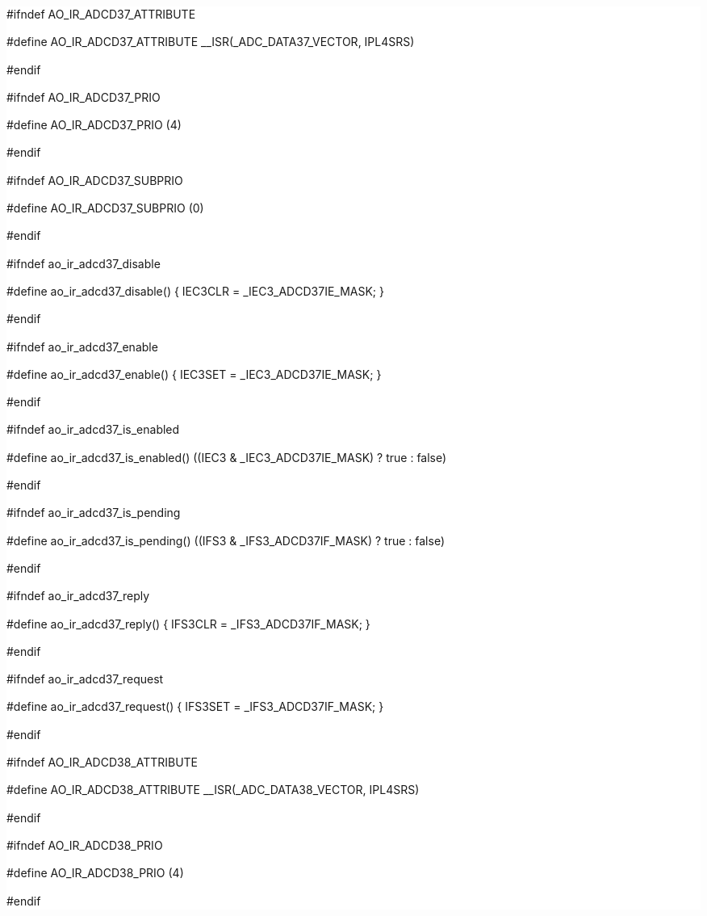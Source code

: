 #ifndef AO_IR_ADCD37_ATTRIBUTE

#define AO_IR_ADCD37_ATTRIBUTE      __ISR(_ADC_DATA37_VECTOR, IPL4SRS)

#endif

#ifndef AO_IR_ADCD37_PRIO

#define AO_IR_ADCD37_PRIO           (4)

#endif

#ifndef AO_IR_ADCD37_SUBPRIO

#define AO_IR_ADCD37_SUBPRIO        (0)

#endif

#ifndef ao_ir_adcd37_disable

#define ao_ir_adcd37_disable()      { IEC3CLR = _IEC3_ADCD37IE_MASK; }

#endif

#ifndef ao_ir_adcd37_enable

#define ao_ir_adcd37_enable()       { IEC3SET = _IEC3_ADCD37IE_MASK; }

#endif

#ifndef ao_ir_adcd37_is_enabled

#define ao_ir_adcd37_is_enabled()   ((IEC3 & _IEC3_ADCD37IE_MASK) ? true : false)

#endif

#ifndef ao_ir_adcd37_is_pending

#define ao_ir_adcd37_is_pending()   ((IFS3 & _IFS3_ADCD37IF_MASK) ? true : false)

#endif

#ifndef ao_ir_adcd37_reply

#define ao_ir_adcd37_reply()        { IFS3CLR = _IFS3_ADCD37IF_MASK; }

#endif

#ifndef ao_ir_adcd37_request

#define ao_ir_adcd37_request()      { IFS3SET = _IFS3_ADCD37IF_MASK; }

#endif

#ifndef AO_IR_ADCD38_ATTRIBUTE

#define AO_IR_ADCD38_ATTRIBUTE      __ISR(_ADC_DATA38_VECTOR, IPL4SRS)

#endif

#ifndef AO_IR_ADCD38_PRIO

#define AO_IR_ADCD38_PRIO           (4)

#endif
